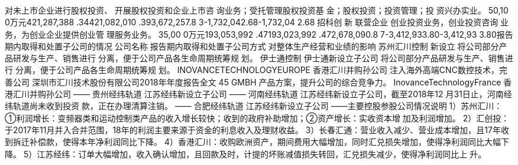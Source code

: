 对未上市企业进行股权投资、
开展股权投资和企业上市咨
询业务；受托管理股权投资基
金；股权投资；投资管理；投
资兴办实业。
50,10
0万元421,287,388
.34421,082,010
.393,672,257.8
3-1,732,042.68-1,732,04
2.68
招科创
新
联营企业
创业投资业务，创业投资咨询
业务，为创业企业提供创业管
理服务业务。
35,00
0万元193,053,992
.47193,023,992
.472,678,090.8
7-3,412,933.80-3,412,93
3.80报告期内取得和处置子公司的情况
公司名称
报告期内取得和处置子公司方式
对整体生产经营和业绩的影响
苏州汇川控制
新设立
将公司部分产品研发与生产、销售进行
分离，便于公司产品各生命周期统筹规
划。
伊士通控制
伊士通新设立子公司
将公司部分产品研发与生产、销售进行
分离，便于公司产品各生命周期统筹规
划。
INOVANCETECHNOLOGYEUROPE
香港汇川并购孙公司
注入海外高端CNC数控技术，完善公司
深圳市汇川技术股份有限公司2018年年度报告全文
45
GMBH
产品方案，提升公司的综合竞争力。
InovanceTechnologyFrance
香港汇川并购孙公司
——
贵州经纬轨道
江苏经纬新设立子公司
——
河南经纬轨道
江苏经纬新设立子公司，截至2018年12
月31日止，河南经纬轨道尚未收到投资
款，正在办理清算注销。
——
合肥经纬轨道
江苏经纬新设立子公司
——主要控股参股公司情况说明
1）苏州汇川：①利润增长：变频器类和运动控制类产品的收入增长较快；收到的政府补助增加；②资产增长：实收资本增
加及利润增加。
2）汇创投：于2017年11月并入合并范围，18年的利润主要来源于资金的利息收入及理财收益。
3）长春汇通：营业收入减少、营业成本增加，且17年收到拆迁补偿款，使得本年净利润同比下降。
4）香港汇川：收购欧洲资产，期间费用大幅增加，同时汇兑损失增加，使得净利润同比大幅下降。
5）江苏经纬：订单大幅增加，收入确认增加，且回款及时，计提的坏账减值损失转回，汇兑损失减少，使得净利润同比上
升。